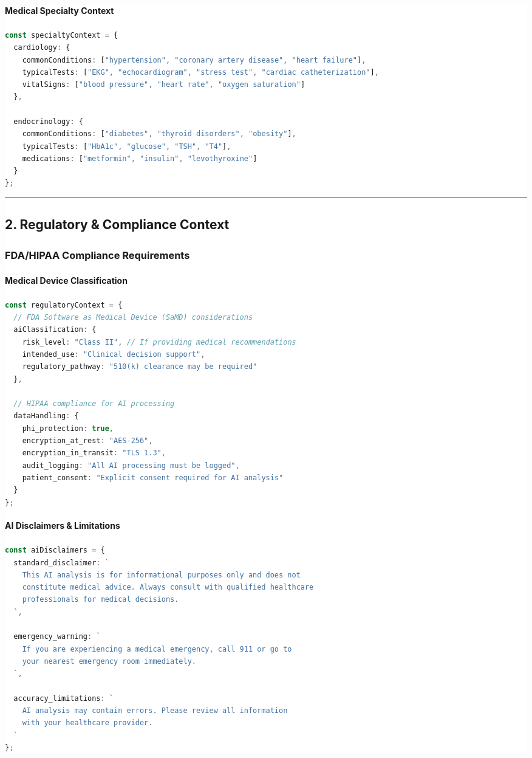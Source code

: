 #### **Medical Specialty Context**
```typescript
const specialtyContext = {
  cardiology: {
    commonConditions: ["hypertension", "coronary artery disease", "heart failure"],
    typicalTests: ["EKG", "echocardiogram", "stress test", "cardiac catheterization"],
    vitalSigns: ["blood pressure", "heart rate", "oxygen saturation"]
  },
  
  endocrinology: {
    commonConditions: ["diabetes", "thyroid disorders", "obesity"],
    typicalTests: ["HbA1c", "glucose", "TSH", "T4"],
    medications: ["metformin", "insulin", "levothyroxine"]
  }
};
```

---

## 2. Regulatory & Compliance Context

### **FDA/HIPAA Compliance Requirements**

#### **Medical Device Classification**
```typescript
const regulatoryContext = {
  // FDA Software as Medical Device (SaMD) considerations
  aiClassification: {
    risk_level: "Class II", // If providing medical recommendations
    intended_use: "Clinical decision support",
    regulatory_pathway: "510(k) clearance may be required"
  },
  
  // HIPAA compliance for AI processing
  dataHandling: {
    phi_protection: true,
    encryption_at_rest: "AES-256",
    encryption_in_transit: "TLS 1.3",
    audit_logging: "All AI processing must be logged",
    patient_consent: "Explicit consent required for AI analysis"
  }
};
```

#### **AI Disclaimers & Limitations**
```typescript
const aiDisclaimers = {
  standard_disclaimer: `
    This AI analysis is for informational purposes only and does not 
    constitute medical advice. Always consult with qualified healthcare 
    professionals for medical decisions.
  `,
  
  emergency_warning: `
    If you are experiencing a medical emergency, call 911 or go to 
    your nearest emergency room immediately.
  `,
  
  accuracy_limitations: `
    AI analysis may contain errors. Please review all information 
    with your healthcare provider.
  `
};
```